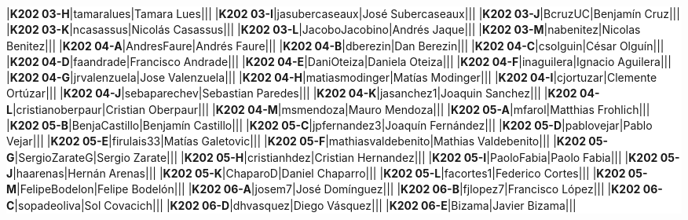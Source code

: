 |**K202 03-H**|tamaralues|Tamara Lues|||
|**K202 03-I**|jasubercaseaux|José Subercaseaux|||
|**K202 03-J**|BcruzUC|Benjamín Cruz|||
|**K202 03-K**|ncasassus|Nicolás Casassus|||
|**K202 03-L**|JacoboJacobino|Andrés Jaque|||
|**K202 03-M**|nabenitez|Nicolas Benitez|||
|**K202 04-A**|AndresFaure|Andrés Faure|||
|**K202 04-B**|dberezin|Dan Berezin|||
|**K202 04-C**|csolguin|César Olguín|||
|**K202 04-D**|faandrade|Francisco Andrade|||
|**K202 04-E**|DaniOteiza|Daniela Oteiza|||
|**K202 04-F**|inaguilera|Ignacio Aguilera|||
|**K202 04-G**|jrvalenzuela|Jose Valenzuela|||
|**K202 04-H**|matiasmodinger|Matías Modinger|||
|**K202 04-I**|cjortuzar|Clemente Ortúzar|||
|**K202 04-J**|sebaparechev|Sebastian Paredes|||
|**K202 04-K**|jasanchez1|Joaquin Sanchez|||
|**K202 04-L**|cristianoberpaur|Cristian Oberpaur|||
|**K202 04-M**|msmendoza|Mauro Mendoza|||
|**K202 05-A**|mfarol|Matthias Frohlich|||
|**K202 05-B**|BenjaCastillo|Benjamín Castillo|||
|**K202 05-C**|jpfernandez3|Joaquín Fernández|||
|**K202 05-D**|pablovejar|Pablo Vejar|||
|**K202 05-E**|firulais33|Matías Galetovic|||
|**K202 05-F**|mathiasvaldebenito|Mathias Valdebenito|||
|**K202 05-G**|SergioZarateG|Sergio Zarate|||
|**K202 05-H**|cristianhdez|Cristian Hernandez|||
|**K202 05-I**|PaoloFabia|Paolo Fabia|||
|**K202 05-J**|haarenas|Hernán Arenas|||
|**K202 05-K**|ChaparoD|Daniel Chaparro|||
|**K202 05-L**|facortes1|Federico Cortes|||
|**K202 05-M**|FelipeBodelon|Felipe Bodelón|||
|**K202 06-A**|josem7|José Domínguez|||
|**K202 06-B**|fjlopez7|Francisco López|||
|**K202 06-C**|sopadeoliva|Sol Covacich|||
|**K202 06-D**|dhvasquez|Diego Vásquez|||
|**K202 06-E**|Bizama|Javier Bizama|||